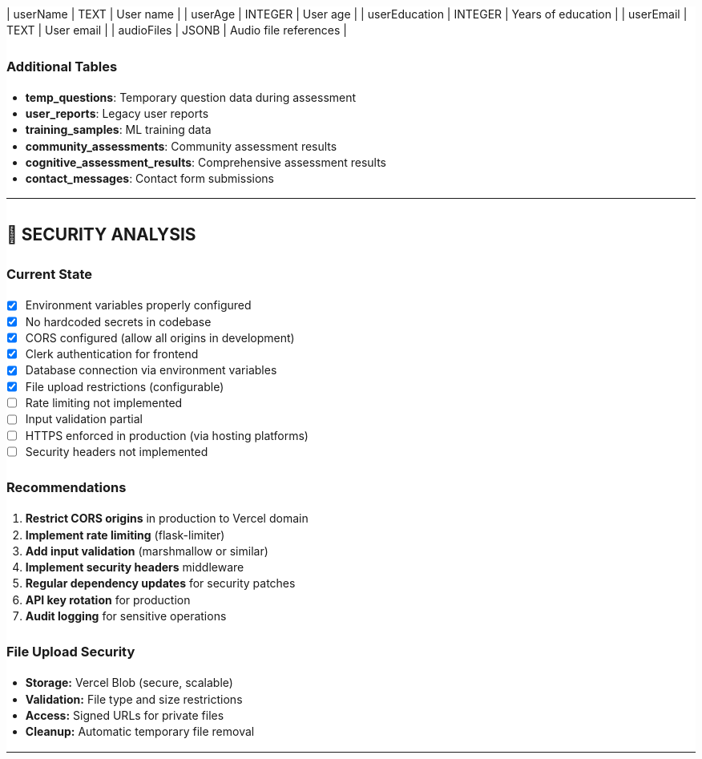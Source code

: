 | userName | TEXT | User name |
| userAge | INTEGER | User age |
| userEducation | INTEGER | Years of education |
| userEmail | TEXT | User email |
| audioFiles | JSONB | Audio file references |

### Additional Tables
- **temp_questions**: Temporary question data during assessment
- **user_reports**: Legacy user reports
- **training_samples**: ML training data
- **community_assessments**: Community assessment results
- **cognitive_assessment_results**: Comprehensive assessment results
- **contact_messages**: Contact form submissions

---

## 🔐 SECURITY ANALYSIS

### Current State
- [x] Environment variables properly configured
- [x] No hardcoded secrets in codebase
- [x] CORS configured (allow all origins in development)
- [x] Clerk authentication for frontend
- [x] Database connection via environment variables
- [x] File upload restrictions (configurable)
- [ ] Rate limiting not implemented
- [ ] Input validation partial
- [ ] HTTPS enforced in production (via hosting platforms)
- [ ] Security headers not implemented

### Recommendations
1. **Restrict CORS origins** in production to Vercel domain
2. **Implement rate limiting** (flask-limiter)
3. **Add input validation** (marshmallow or similar)
4. **Implement security headers** middleware
5. **Regular dependency updates** for security patches
6. **API key rotation** for production
7. **Audit logging** for sensitive operations

### File Upload Security
- **Storage:** Vercel Blob (secure, scalable)
- **Validation:** File type and size restrictions
- **Access:** Signed URLs for private files
- **Cleanup:** Automatic temporary file removal

---
